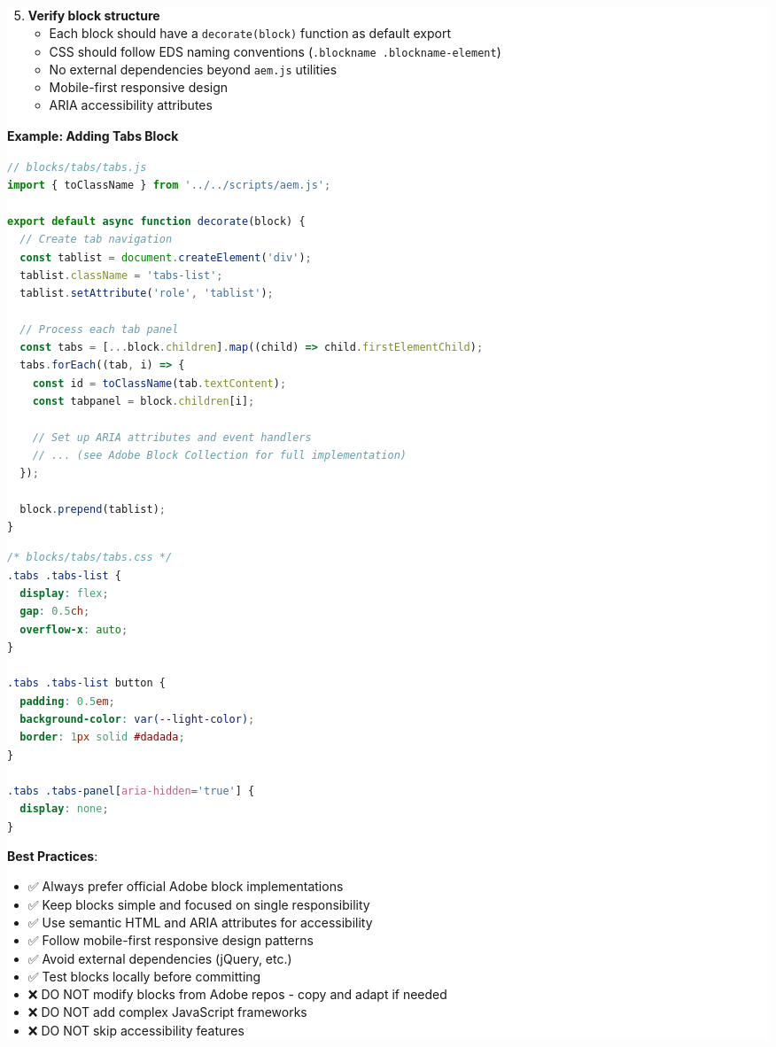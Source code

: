 5. **Verify block structure**
   - Each block should have a `decorate(block)` function as default export
   - CSS should follow EDS naming conventions (`.blockname .blockname-element`)
   - No external dependencies beyond `aem.js` utilities
   - Mobile-first responsive design
   - ARIA accessibility attributes

**Example: Adding Tabs Block**

```javascript
// blocks/tabs/tabs.js
import { toClassName } from '../../scripts/aem.js';

export default async function decorate(block) {
  // Create tab navigation
  const tablist = document.createElement('div');
  tablist.className = 'tabs-list';
  tablist.setAttribute('role', 'tablist');

  // Process each tab panel
  const tabs = [...block.children].map((child) => child.firstElementChild);
  tabs.forEach((tab, i) => {
    const id = toClassName(tab.textContent);
    const tabpanel = block.children[i];

    // Set up ARIA attributes and event handlers
    // ... (see Adobe Block Collection for full implementation)
  });

  block.prepend(tablist);
}
```

```css
/* blocks/tabs/tabs.css */
.tabs .tabs-list {
  display: flex;
  gap: 0.5ch;
  overflow-x: auto;
}

.tabs .tabs-list button {
  padding: 0.5em;
  background-color: var(--light-color);
  border: 1px solid #dadada;
}

.tabs .tabs-panel[aria-hidden='true'] {
  display: none;
}
```

**Best Practices**:
- ✅ Always prefer official Adobe block implementations
- ✅ Keep blocks simple and focused on single responsibility
- ✅ Use semantic HTML and ARIA attributes for accessibility
- ✅ Follow mobile-first responsive design patterns
- ✅ Avoid external dependencies (jQuery, etc.)
- ✅ Test blocks locally before committing
- ❌ DO NOT modify blocks from Adobe repos - copy and adapt if needed
- ❌ DO NOT add complex JavaScript frameworks
- ❌ DO NOT skip accessibility features
